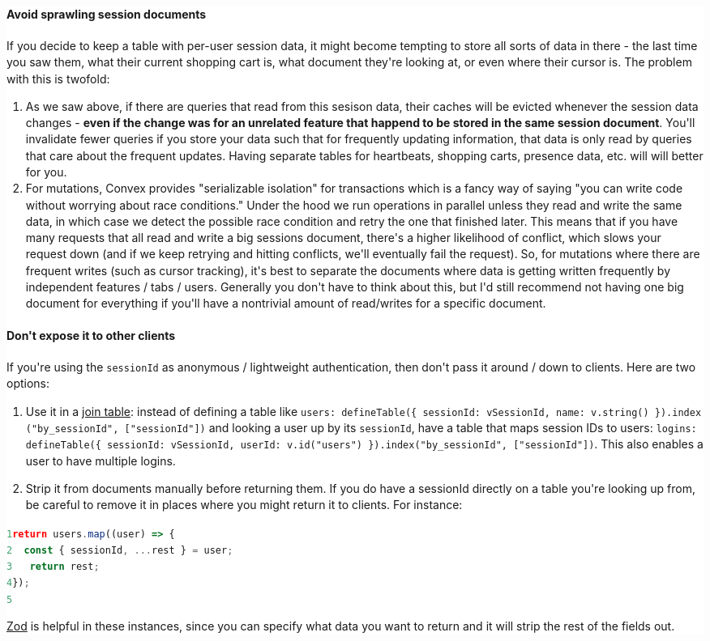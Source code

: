 #### Avoid sprawling session documents

If you decide to keep a table with per-user session data, it might become tempting to store all sorts of data in there - the last time you saw them, what their current shopping cart is, what document they're looking at, or even where their cursor is. The problem with this is twofold:

1. As we saw above, if there are queries that read from this sesison data, their caches will be evicted whenever the session data changes - **even if the change was for an unrelated feature that happend to be stored in the same session document**. You'll invalidate fewer queries if you store your data such that for frequently updating information, that data is only read by queries that care about the frequent updates. Having separate tables for heartbeats, shopping carts, presence data, etc. will will better for you.
2. For mutations, Convex provides "serializable isolation" for transactions which is a fancy way of saying "you can write code without worrying about race conditions." Under the hood we run operations in parallel unless they read and write the same data, in which case we detect the possible race condition and retry the one that finished later. This means that if you have many requests that all read and write a big sessions document, there's a higher likelihood of conflict, which slows your request down (and if we keep retrying and hitting conflicts, we'll eventually fail the request). So, for mutations where there are frequent writes (such as cursor tracking), it's best to separate the documents where data is getting written frequently by independent features / tabs / users. Generally you don't have to think about this, but I'd still recommend not having one big document for everything if you'll have a nontrivial amount of read/writes for a specific document.

#### Don't expose it to other clients

If you're using the `sessionId` as anonymous / lightweight authentication, then don't pass it around / down to clients. Here are two options:

1. Use it in a [join table](https://stack.convex.dev/relationship-structures-let-s-talk-about-schemas#relationship-table-scalable): instead of defining a table like `users: defineTable({ sessionId: vSessionId, name: v.string() }).index("by_sessionId", ["sessionId"])` and looking a user up by its `sessionId`, have a table that maps session IDs to users: `logins: defineTable({ sessionId: vSessionId, userId: v.id("users") }).index("by_sessionId", ["sessionId"])`. This also enables a user to have multiple logins.

2. Strip it from documents manually before returning them. If you do have a sessionId directly on a table you're looking up from, be careful to remove it in places where you might return it to clients. For instance:





```js
1return users.map((user) => {
2  const { sessionId, ...rest } = user;
3	return rest;
4});
5
```





[Zod](https://stack.convex.dev/typescript-zod-function-validation) is helpful in these instances, since you can specify what data you want to return and it will strip the rest of the fields out.
